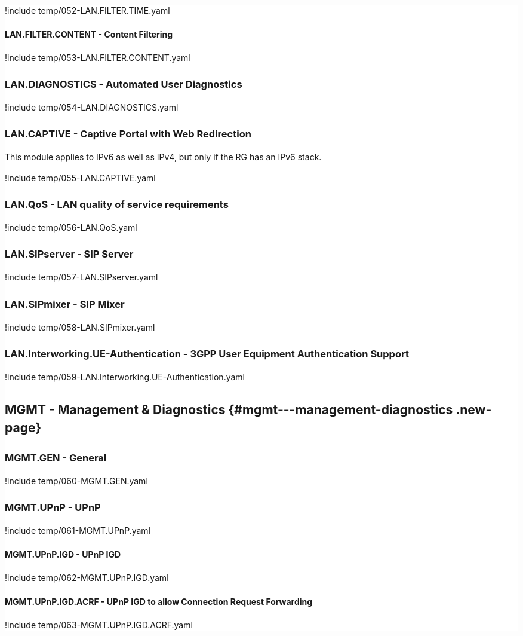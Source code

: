 !include temp/052-LAN.FILTER.TIME.yaml

#### LAN.FILTER.CONTENT - Content Filtering

!include temp/053-LAN.FILTER.CONTENT.yaml

### LAN.DIAGNOSTICS - Automated User Diagnostics

!include temp/054-LAN.DIAGNOSTICS.yaml

### LAN.CAPTIVE - Captive Portal with Web Redirection

This module applies to IPv6 as well as IPv4, but only if the RG has an
IPv6 stack.

!include temp/055-LAN.CAPTIVE.yaml

### LAN.QoS - LAN quality of service requirements

!include temp/056-LAN.QoS.yaml

### LAN.SIPserver - SIP Server

!include temp/057-LAN.SIPserver.yaml

### LAN.SIPmixer - SIP Mixer

!include temp/058-LAN.SIPmixer.yaml

### LAN.Interworking.UE-Authentication - 3GPP User Equipment Authentication Support

!include temp/059-LAN.Interworking.UE-Authentication.yaml

## MGMT - Management & Diagnostics {#mgmt---management-diagnostics .new-page}

### MGMT.GEN - General

!include temp/060-MGMT.GEN.yaml

### MGMT.UPnP - UPnP

!include temp/061-MGMT.UPnP.yaml

#### MGMT.UPnP.IGD - UPnP IGD

!include temp/062-MGMT.UPnP.IGD.yaml

#### MGMT.UPnP.IGD.ACRF - UPnP IGD to allow Connection Request Forwarding

!include temp/063-MGMT.UPnP.IGD.ACRF.yaml
